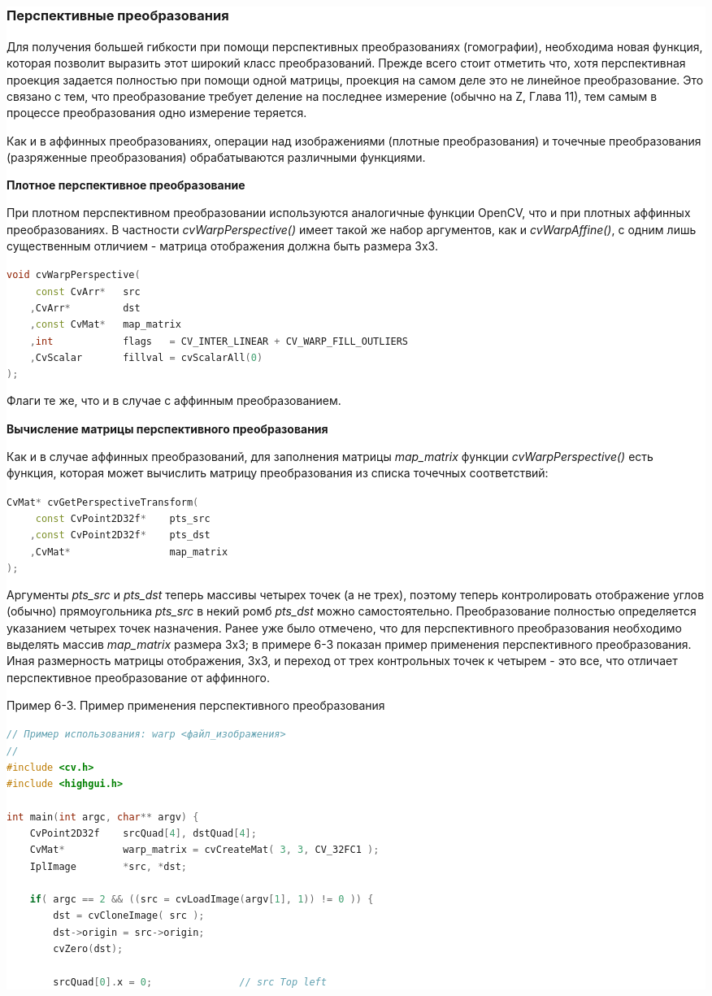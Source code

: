 
### Перспективные преобразования

Для получения большей гибкости при помощи перспективных преобразованиях (гомографии), необходима новая функция, которая позволит выразить этот широкий класс преобразований. Прежде всего стоит отметить что, хотя перспективная проекция задается полностью при помощи одной матрицы, проекция на самом деле это не линейное преобразование. Это связано с тем, что преобразование требует деление на последнее измерение (обычно на Z, Глава 11), тем самым в процессе преобразования одно измерение теряется. 

Как и в аффинных преобразованиях, операции над изображениями (плотные преобразования) и точечные преобразования (разряженные преобразования) обрабатываются различными функциями.

**Плотное перспективное преобразование**

При плотном перспективном преобразовании используются аналогичные функции OpenCV, что и при плотных аффинных преобразованиях. В частности *cvWarpPerspective()* имеет такой же набор аргументов, как и *cvWarpAffine()*, с одним лишь существенным отличием - матрица отображения должна быть размера 3x3. 

```cpp
void cvWarpPerspective(
     const CvArr*   src
    ,CvArr*         dst
    ,const CvMat*   map_matrix
    ,int            flags   = CV_INTER_LINEAR + CV_WARP_FILL_OUTLIERS
    ,CvScalar       fillval = cvScalarAll(0)
);
```

Флаги те же, что и в случае с аффинным преобразованием.

**Вычисление матрицы перспективного преобразования**

Как и в случае аффинных преобразований, для заполнения матрицы *map_matrix* функции *cvWarpPerspective()* есть функция, которая может вычислить матрицу преобразования из списка точечных соответствий:

```cpp
CvMat* cvGetPerspectiveTransform(
     const CvPoint2D32f*    pts_src
    ,const CvPoint2D32f*    pts_dst
    ,CvMat*                 map_matrix
);
```

Аргументы *pts_src* и *pts_dst* теперь массивы четырех точек (а не трех), поэтому теперь контролировать отображение углов (обычно) прямоугольника *pts_src* в некий ромб *pts_dst* можно самостоятельно. Преобразование полностью определяется указанием четырех точек назначения. Ранее уже было отмечено, что для перспективного преобразования необходимо выделять массив *map_matrix* размера 3x3; в примере 6-3 показан пример применения перспективного преобразования. Иная размерность матрицы отображения, 3x3, и переход от трех контрольных точек к четырем - это все, что отличает перспективное преобразование от аффинного. 

Пример 6-3. Пример применения перспективного преобразования

```cpp
// Пример использования: warp <файл_изображения>
// 
#include <cv.h>
#include <highgui.h>

int main(int argc, char** argv) {
    CvPoint2D32f    srcQuad[4], dstQuad[4];
    CvMat*          warp_matrix = cvCreateMat( 3, 3, CV_32FC1 );
    IplImage        *src, *dst;

    if( argc == 2 && ((src = cvLoadImage(argv[1], 1)) != 0 )) {
        dst = cvCloneImage( src );
        dst->origin = src->origin;
        cvZero(dst);

        srcQuad[0].x = 0;				// src Top left
```